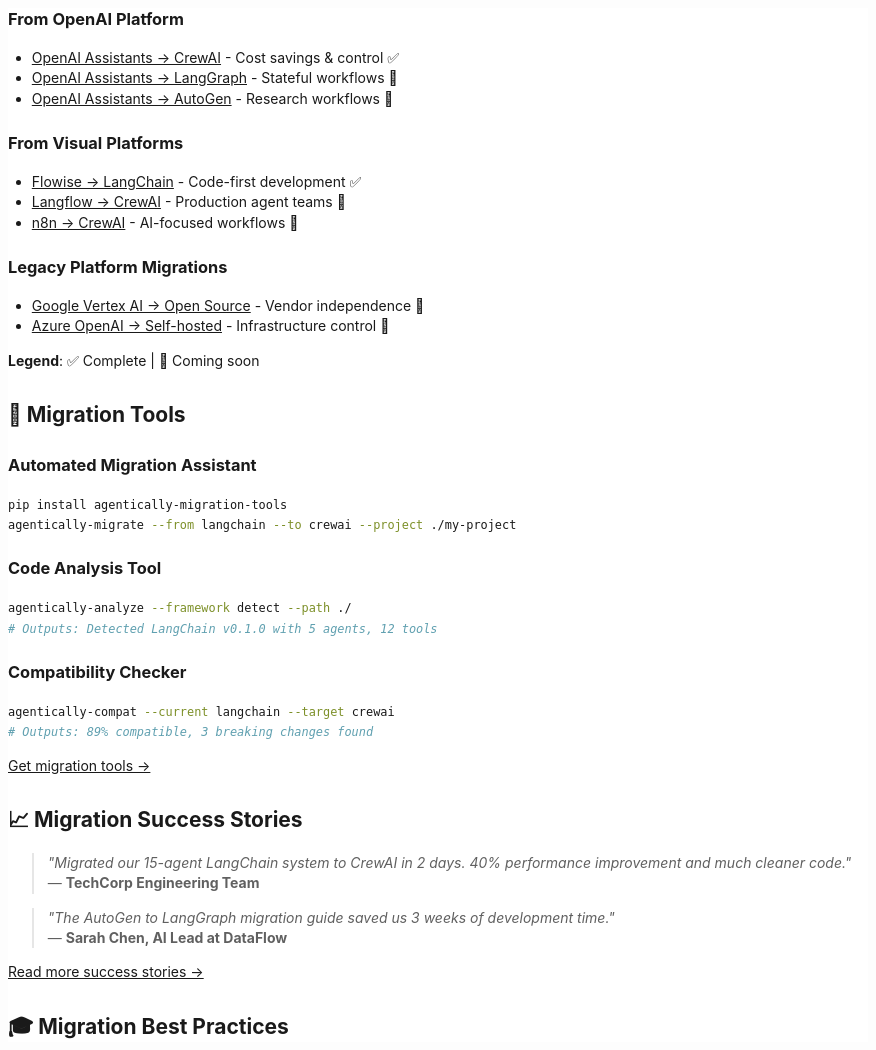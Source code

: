 ### From OpenAI Platform
- [OpenAI Assistants → CrewAI](./migrations/openai-assistants-to-crewai/) - Cost savings & control ✅
- [OpenAI Assistants → LangGraph](./migrations/openai-assistants-to-langgraph/) - Stateful workflows 🚧
- [OpenAI Assistants → AutoGen](./migrations/openai-assistants-to-autogen/) - Research workflows 🚧

### From Visual Platforms
- [Flowise → LangChain](./migrations/flowise-to-langchain/) - Code-first development ✅
- [Langflow → CrewAI](./migrations/langflow-to-crewai/) - Production agent teams 🚧
- [n8n → CrewAI](./migrations/n8n-to-crewai/) - AI-focused workflows 🚧

### Legacy Platform Migrations
- [Google Vertex AI → Open Source](./migrations/vertex-to-opensource/) - Vendor independence 🚧
- [Azure OpenAI → Self-hosted](./migrations/azure-to-selfhosted/) - Infrastructure control 🚧

**Legend**: ✅ Complete | 🚧 Coming soon

## 🚀 Migration Tools

### Automated Migration Assistant
```bash
pip install agentically-migration-tools
agentically-migrate --from langchain --to crewai --project ./my-project
```

### Code Analysis Tool
```bash
agentically-analyze --framework detect --path ./
# Outputs: Detected LangChain v0.1.0 with 5 agents, 12 tools
```

### Compatibility Checker
```bash
agentically-compat --current langchain --target crewai
# Outputs: 89% compatible, 3 breaking changes found
```

[Get migration tools →](https://www.agentically.sh/ai-agentic-frameworks/migration-tools/)

## 📈 Migration Success Stories

> *"Migrated our 15-agent LangChain system to CrewAI in 2 days. 40% performance improvement and much cleaner code."*  
> — **TechCorp Engineering Team**

> *"The AutoGen to LangGraph migration guide saved us 3 weeks of development time."*  
> — **Sarah Chen, AI Lead at DataFlow**

[Read more success stories →](https://www.agentically.sh/ai-agentic-frameworks/migration-stories/)

## 🎓 Migration Best Practices

